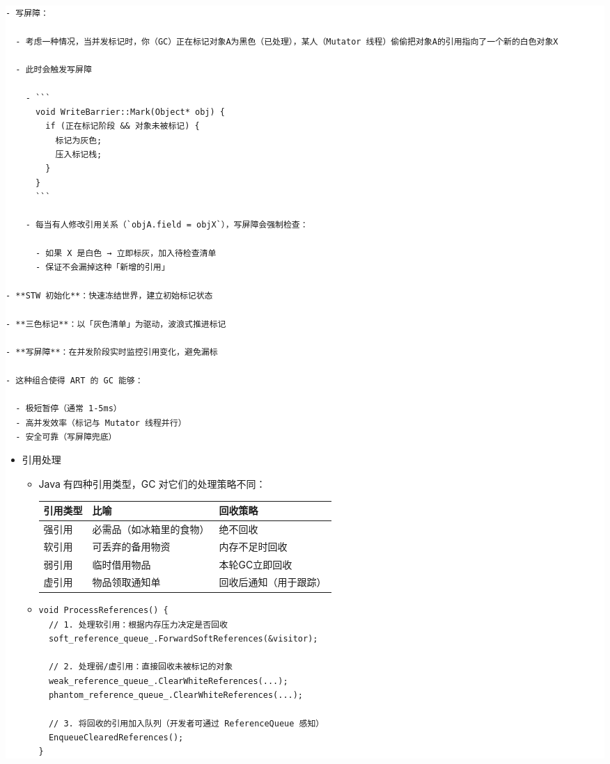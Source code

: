     - 写屏障：

      - 考虑一种情况，当并发标记时，你（GC）正在标记对象A为黑色（已处理），某人（Mutator 线程）偷偷把对象A的引用指向了一个新的白色对象X

      - 此时会触发写屏障

        - ```
          void WriteBarrier::Mark(Object* obj) {
            if (正在标记阶段 && 对象未被标记) {
              标记为灰色;
              压入标记栈;
            }
          }
          ```

        - 每当有人修改引用关系（`objA.field = objX`），写屏障会强制检查：

          - 如果 X 是白色 → 立即标灰，加入待检查清单
          - 保证不会漏掉这种「新增的引用」

    - **STW 初始化**：快速冻结世界，建立初始标记状态

    - **三色标记**：以「灰色清单」为驱动，波浪式推进标记

    - **写屏障**：在并发阶段实时监控引用变化，避免漏标

    - 这种组合使得 ART 的 GC 能够：

      - 极短暂停（通常 1-5ms）
      - 高并发效率（标记与 Mutator 线程并行）
      - 安全可靠（写屏障兜底）

- 引用处理

  - Java 有四种引用类型，GC 对它们的处理策略不同：

    | 引用类型 | 比喻                     | 回收策略               |
    | :------- | :----------------------- | :--------------------- |
    | 强引用   | 必需品（如冰箱里的食物） | 绝不回收               |
    | 软引用   | 可丢弃的备用物资         | 内存不足时回收         |
    | 弱引用   | 临时借用物品             | 本轮GC立即回收         |
    | 虚引用   | 物品领取通知单           | 回收后通知（用于跟踪） |

  - ```
    void ProcessReferences() {
      // 1. 处理软引用：根据内存压力决定是否回收
      soft_reference_queue_.ForwardSoftReferences(&visitor);
      
      // 2. 处理弱/虚引用：直接回收未被标记的对象
      weak_reference_queue_.ClearWhiteReferences(...);
      phantom_reference_queue_.ClearWhiteReferences(...);
      
      // 3. 将回收的引用加入队列（开发者可通过 ReferenceQueue 感知）
      EnqueueClearedReferences();
    }
    ```
